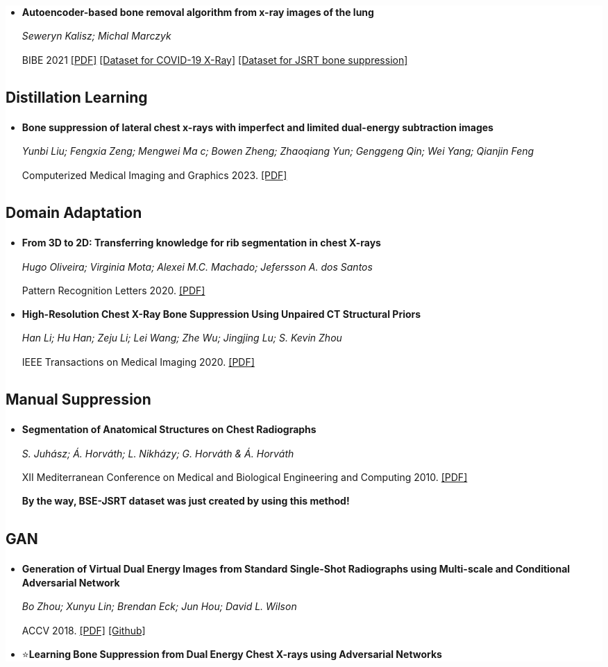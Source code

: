 + **Autoencoder-based bone removal algorithm from x-ray images of the lung**
  
  *Seweryn Kalisz; Michal Marczyk*

  BIBE 2021 [[PDF]](https://ieeexplore.ieee.org/document/9098399) [[Dataset for COVID-19 X-Ray]](https://github.com/lindawangg/COVID-Net) [[Dataset for JSRT bone suppression]](https://www.kaggle.com/datasets/hmchuong/xray-bone-shadow-supression)                      

## Distillation Learning

+ **Bone suppression of lateral chest x-rays with imperfect and limited dual-energy subtraction images**

  *Yunbi Liu; Fengxia Zeng; Mengwei Ma c; Bowen Zheng; Zhaoqiang Yun; Genggeng Qin; Wei Yang; Qianjin Feng*

  Computerized Medical Imaging and Graphics 2023. [[PDF]](https://www.sciencedirect.com/science/article/pii/S0895611123000046?via%3Dihub)

## Domain Adaptation

+ **From 3D to 2D: Transferring knowledge for rib segmentation in chest X-rays**

  *Hugo Oliveira; Virginia Mota; Alexei M.C. Machado; Jefersson A. dos Santos*

  Pattern Recognition Letters 2020. [[PDF]](https://www.sciencedirect.com/science/article/pii/S0167865520303561?ref=pdf_download&fr=RR-2&rr=7f77f615ea876e5e)

+ **High-Resolution Chest X-Ray Bone Suppression Using Unpaired CT Structural Priors**

  *Han Li; Hu Han; Zeju Li; Lei Wang; Zhe Wu; Jingjing Lu; S. Kevin Zhou*

  IEEE Transactions on Medical Imaging 2020. [[PDF]](https://ieeexplore.ieee.org/document/9058664)

## Manual Suppression

+ **Segmentation of Anatomical Structures on Chest Radiographs**

  *S. Juhász; Á. Horváth; L. Nikházy; G. Horváth & Á. Horváth*

  XII Mediterranean Conference on Medical and Biological Engineering and Computing 2010. [[PDF]](https://link.springer.com/chapter/10.1007/978-3-642-13039-7_90)

  **By the way, BSE-JSRT dataset was just created by using this method!**

## GAN

+ **Generation of Virtual Dual Energy Images from Standard Single-Shot Radiographs using Multi-scale and Conditional Adversarial Network**

  *Bo Zhou; Xunyu Lin; Brendan Eck; Jun Hou; David L. Wilson*

  ACCV 2018. [[PDF]](https://arxiv.org/abs/1810.09354) [[Github]](https://github.com/bbbbbbzhou/Virtual-Dual-Energy)

+ ⭐**Learning Bone Suppression from Dual Energy Chest X-rays using Adversarial Networks**
